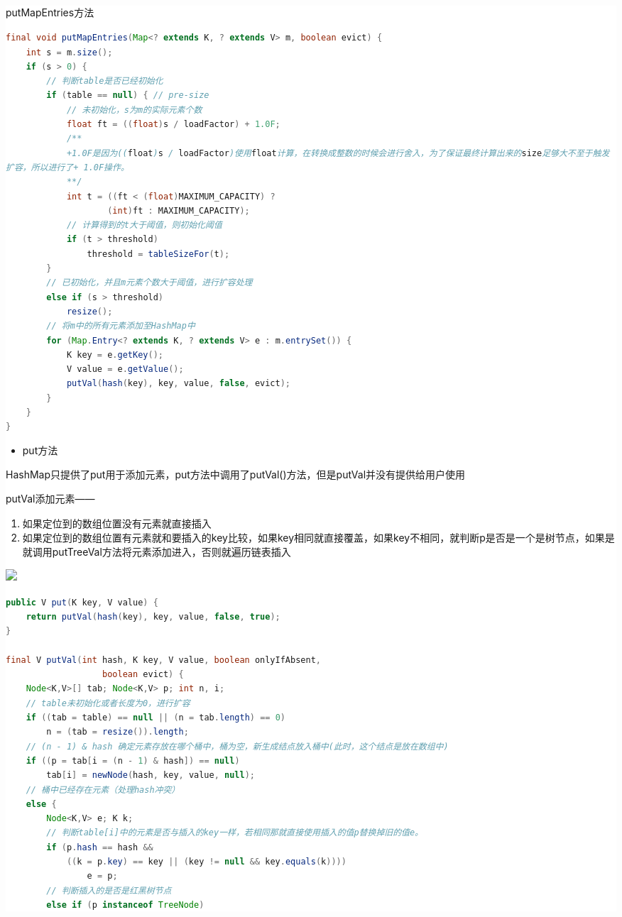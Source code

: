 putMapEntries方法

```java
final void putMapEntries(Map<? extends K, ? extends V> m, boolean evict) {
    int s = m.size();
    if (s > 0) {
        // 判断table是否已经初始化
        if (table == null) { // pre-size
            // 未初始化，s为m的实际元素个数
            float ft = ((float)s / loadFactor) + 1.0F;
            /**
            +1.0F是因为((float)s / loadFactor)使用float计算，在转换成整数的时候会进行舍入，为了保证最终计算出来的size足够大不至于触发扩容，所以进行了+ 1.0F操作。
            **/
            int t = ((ft < (float)MAXIMUM_CAPACITY) ?
                    (int)ft : MAXIMUM_CAPACITY);
            // 计算得到的t大于阈值，则初始化阈值
            if (t > threshold)
                threshold = tableSizeFor(t);
        }
        // 已初始化，并且m元素个数大于阈值，进行扩容处理
        else if (s > threshold)
            resize();
        // 将m中的所有元素添加至HashMap中
        for (Map.Entry<? extends K, ? extends V> e : m.entrySet()) {
            K key = e.getKey();
            V value = e.getValue();
            putVal(hash(key), key, value, false, evict);
        }
    }
}
```

* put方法

HashMap只提供了put用于添加元素，put方法中调用了putVal()方法，但是putVal并没有提供给用户使用

putVal添加元素——

1. 如果定位到的数组位置没有元素就直接插入
2. 如果定位到的数组位置有元素就和要插入的key比较，如果key相同就直接覆盖，如果key不相同，就判断p是否是一个是树节点，如果是就调用putTreeVal方法将元素添加进入，否则就遍历链表插入

![](D:\WorkSpace\Note\Picture\HashMap的put方法.png)

```java
public V put(K key, V value) {
    return putVal(hash(key), key, value, false, true);
}

final V putVal(int hash, K key, V value, boolean onlyIfAbsent,
                   boolean evict) {
    Node<K,V>[] tab; Node<K,V> p; int n, i;
    // table未初始化或者长度为0，进行扩容
    if ((tab = table) == null || (n = tab.length) == 0)
        n = (tab = resize()).length;
    // (n - 1) & hash 确定元素存放在哪个桶中，桶为空，新生成结点放入桶中(此时，这个结点是放在数组中)
    if ((p = tab[i = (n - 1) & hash]) == null)
        tab[i] = newNode(hash, key, value, null);
    // 桶中已经存在元素（处理hash冲突）
    else {
        Node<K,V> e; K k;
        // 判断table[i]中的元素是否与插入的key一样，若相同那就直接使用插入的值p替换掉旧的值e。
        if (p.hash == hash &&
            ((k = p.key) == key || (key != null && key.equals(k))))
                e = p;
        // 判断插入的是否是红黑树节点
        else if (p instanceof TreeNode)
```